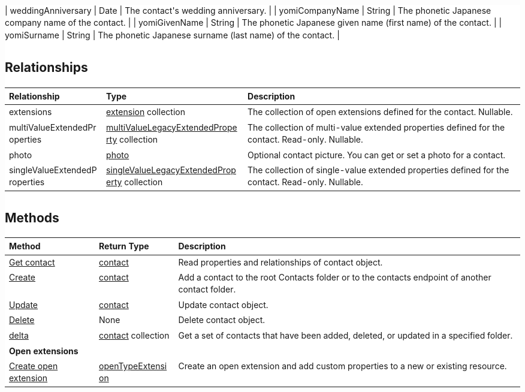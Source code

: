 | weddingAnniversary   | Date                                                 | The contact's wedding anniversary.                                                                                                                                                                                                                                                                                                                                                                                             |
| yomiCompanyName      | String                                               | The phonetic Japanese company name of the contact.                                                                                                                                                                                                                                                                                                                                                                             |
| yomiGivenName        | String                                               | The phonetic Japanese given name (first name) of the contact.                                                                                                                                                                                                                                                                                                                                                                  |
| yomiSurname          | String                                               | The phonetic Japanese surname (last name)  of the contact.                                                                                                                                                                                                                                                                                                                                                                     |

## Relationships

| Relationship                  | Type                                                                                 | Description                                                                                      |
| :---------------------------- | :----------------------------------------------------------------------------------- | :----------------------------------------------------------------------------------------------- |
| extensions                    | [extension](extension.md) collection                                                 | The collection of open extensions defined for the contact. Nullable.                             |
| multiValueExtendedProperties  | [multiValueLegacyExtendedProperty](multivaluelegacyextendedproperty.md) collection   | The collection of multi-value extended properties defined for the contact. Read-only. Nullable.  |
| photo                         | [photo](profilephoto.md)                                                             | Optional contact picture. You can get or set a photo for a contact.                              |
| singleValueExtendedProperties | [singleValueLegacyExtendedProperty](singlevaluelegacyextendedproperty.md) collection | The collection of single-value extended properties defined for the contact. Read-only. Nullable. |

## Methods

| Method                                                                                                                  | Return Type                                          | Description                                                                                      |
| :---------------------------------------------------------------------------------------------------------------------- | :--------------------------------------------------- | :----------------------------------------------------------------------------------------------- |
| [Get contact](../api/contact-get.md)                                                                                    | [contact](contact.md)                                | Read properties and relationships of contact object.                                             |
| [Create](../api/user-post-contacts.md)                                                                                  | [contact](contact.md)                                | Add a contact to the root Contacts folder or to the contacts endpoint of another contact folder. |
| [Update](../api/contact-update.md)                                                                                      | [contact](contact.md)                                | Update contact object.                                                                           |
| [Delete](../api/contact-delete.md)                                                                                      | None                                                 | Delete contact object.                                                                           |
| [delta](../api/contact-delta.md)                                                                                        | [contact](contact.md) collection                     | Get a set of contacts that have been added, deleted, or updated in a specified folder.           |
| **Open extensions**                                                                                                     |                                                      |                                                                                                  |
| [Create open extension](../api/opentypeextension-post-opentypeextension.md)                                             | [openTypeExtension](opentypeextension.md)            | Create an open extension and add custom properties to a new or existing resource.                |